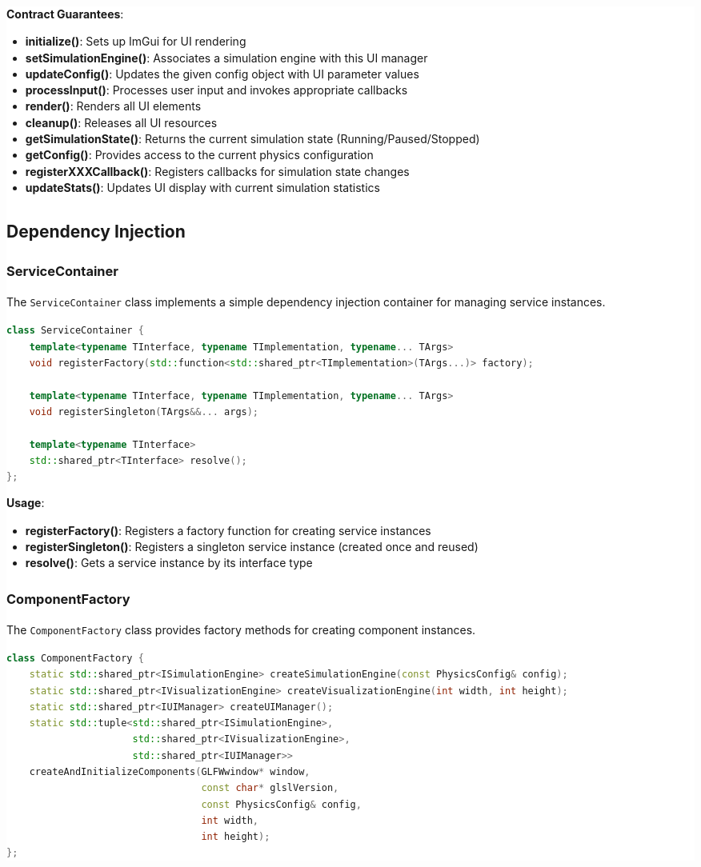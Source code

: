 **Contract Guarantees**:
- **initialize()**: Sets up ImGui for UI rendering
- **setSimulationEngine()**: Associates a simulation engine with this UI manager
- **updateConfig()**: Updates the given config object with UI parameter values
- **processInput()**: Processes user input and invokes appropriate callbacks
- **render()**: Renders all UI elements
- **cleanup()**: Releases all UI resources
- **getSimulationState()**: Returns the current simulation state (Running/Paused/Stopped)
- **getConfig()**: Provides access to the current physics configuration
- **registerXXXCallback()**: Registers callbacks for simulation state changes
- **updateStats()**: Updates UI display with current simulation statistics

## Dependency Injection

### ServiceContainer

The `ServiceContainer` class implements a simple dependency injection container for managing service instances.

```cpp
class ServiceContainer {
    template<typename TInterface, typename TImplementation, typename... TArgs>
    void registerFactory(std::function<std::shared_ptr<TImplementation>(TArgs...)> factory);
    
    template<typename TInterface, typename TImplementation, typename... TArgs>
    void registerSingleton(TArgs&&... args);
    
    template<typename TInterface>
    std::shared_ptr<TInterface> resolve();
};
```

**Usage**:
- **registerFactory()**: Registers a factory function for creating service instances
- **registerSingleton()**: Registers a singleton service instance (created once and reused)
- **resolve()**: Gets a service instance by its interface type

### ComponentFactory

The `ComponentFactory` class provides factory methods for creating component instances.

```cpp
class ComponentFactory {
    static std::shared_ptr<ISimulationEngine> createSimulationEngine(const PhysicsConfig& config);
    static std::shared_ptr<IVisualizationEngine> createVisualizationEngine(int width, int height);
    static std::shared_ptr<IUIManager> createUIManager();
    static std::tuple<std::shared_ptr<ISimulationEngine>, 
                      std::shared_ptr<IVisualizationEngine>, 
                      std::shared_ptr<IUIManager>> 
    createAndInitializeComponents(GLFWwindow* window, 
                                  const char* glslVersion, 
                                  const PhysicsConfig& config,
                                  int width, 
                                  int height);
};
```
